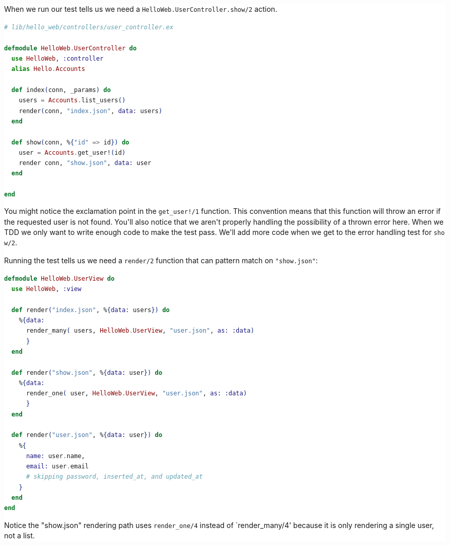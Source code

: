 
When we run our test tells us we need a `HelloWeb.UserController.show/2` action.

```elixir
# lib/hello_web/controllers/user_controller.ex

defmodule HelloWeb.UserController do
  use HelloWeb, :controller
  alias Hello.Accounts

  def index(conn, _params) do
    users = Accounts.list_users()
    render(conn, "index.json", data: users)
  end

  def show(conn, %{"id" => id}) do
    user = Accounts.get_user!(id)
    render conn, "show.json", data: user
  end

end
```

You might notice the exclamation point in the `get_user!/1` function.
This convention means that this function will throw an error if the
requested user is not found.  You'll also notice that we aren't
properly handling the possibility of a thrown error here. When we TDD we only want to write enough code to make the test pass. We'll add more code when we get to the error handling test for `show/2`.

Running the test tells us we need a `render/2` function that can pattern match on `"show.json"`:

```elixir
defmodule HelloWeb.UserView do
  use HelloWeb, :view

  def render("index.json", %{data: users}) do
    %{data:
      render_many( users, HelloWeb.UserView, "user.json", as: :data)
      }
  end

  def render("show.json", %{data: user}) do
    %{data:
      render_one( user, HelloWeb.UserView, "user.json", as: :data)
      }
  end

  def render("user.json", %{data: user}) do
    %{
      name: user.name,
      email: user.email
      # skipping password, inserted_at, and updated_at
    }
  end
end
```
Notice the "show.json" rendering path uses `render_one/4` instead of
`render_many/4' because it is only rendering a single user, not a list.
